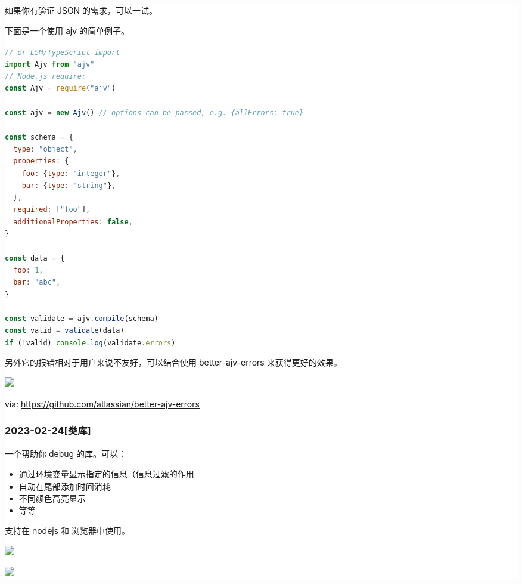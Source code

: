 如果你有验证 JSON 的需求，可以一试。

下面是一个使用 ajv 的简单例子。

```js
// or ESM/TypeScript import
import Ajv from "ajv"
// Node.js require:
const Ajv = require("ajv")

const ajv = new Ajv() // options can be passed, e.g. {allErrors: true}

const schema = {
  type: "object",
  properties: {
    foo: {type: "integer"},
    bar: {type: "string"},
  },
  required: ["foo"],
  additionalProperties: false,
}

const data = {
  foo: 1,
  bar: "abc",
}

const validate = ajv.compile(schema)
const valid = validate(data)
if (!valid) console.log(validate.errors)
```

另外它的报错相对于用户来说不友好，可以结合使用 
better-ajv-errors 来获得更好的效果。

![](https://p.ipic.vip/s7ifcr.jpg)

via: https://github.com/atlassian/better-ajv-errors


### 2023-02-24[类库]

一个帮助你 debug 的库。可以：

- 通过环境变量显示指定的信息（信息过滤的作用
- 自动在尾部添加时间消耗
- 不同颜色高亮显示
- 等等

支持在 nodejs 和 浏览器中使用。

![](https://p.ipic.vip/eamq1p.jpg)

![](https://p.ipic.vip/9czksq.jpg)
